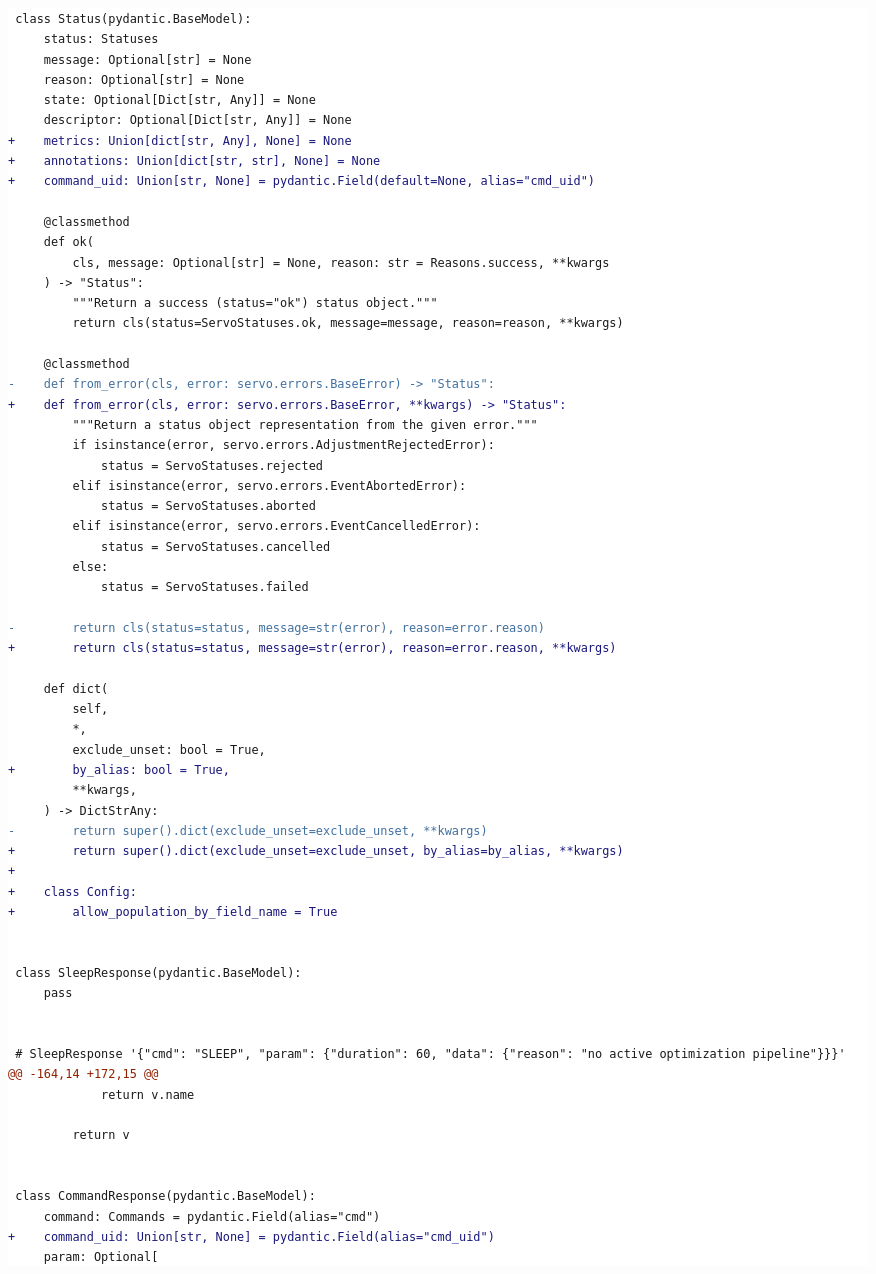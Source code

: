 ```diff
 class Status(pydantic.BaseModel):
     status: Statuses
     message: Optional[str] = None
     reason: Optional[str] = None
     state: Optional[Dict[str, Any]] = None
     descriptor: Optional[Dict[str, Any]] = None
+    metrics: Union[dict[str, Any], None] = None
+    annotations: Union[dict[str, str], None] = None
+    command_uid: Union[str, None] = pydantic.Field(default=None, alias="cmd_uid")
 
     @classmethod
     def ok(
         cls, message: Optional[str] = None, reason: str = Reasons.success, **kwargs
     ) -> "Status":
         """Return a success (status="ok") status object."""
         return cls(status=ServoStatuses.ok, message=message, reason=reason, **kwargs)
 
     @classmethod
-    def from_error(cls, error: servo.errors.BaseError) -> "Status":
+    def from_error(cls, error: servo.errors.BaseError, **kwargs) -> "Status":
         """Return a status object representation from the given error."""
         if isinstance(error, servo.errors.AdjustmentRejectedError):
             status = ServoStatuses.rejected
         elif isinstance(error, servo.errors.EventAbortedError):
             status = ServoStatuses.aborted
         elif isinstance(error, servo.errors.EventCancelledError):
             status = ServoStatuses.cancelled
         else:
             status = ServoStatuses.failed
 
-        return cls(status=status, message=str(error), reason=error.reason)
+        return cls(status=status, message=str(error), reason=error.reason, **kwargs)
 
     def dict(
         self,
         *,
         exclude_unset: bool = True,
+        by_alias: bool = True,
         **kwargs,
     ) -> DictStrAny:
-        return super().dict(exclude_unset=exclude_unset, **kwargs)
+        return super().dict(exclude_unset=exclude_unset, by_alias=by_alias, **kwargs)
+
+    class Config:
+        allow_population_by_field_name = True
 
 
 class SleepResponse(pydantic.BaseModel):
     pass
 
 
 # SleepResponse '{"cmd": "SLEEP", "param": {"duration": 60, "data": {"reason": "no active optimization pipeline"}}}'
@@ -164,14 +172,15 @@
             return v.name
 
         return v
 
 
 class CommandResponse(pydantic.BaseModel):
     command: Commands = pydantic.Field(alias="cmd")
+    command_uid: Union[str, None] = pydantic.Field(alias="cmd_uid")
     param: Optional[
```